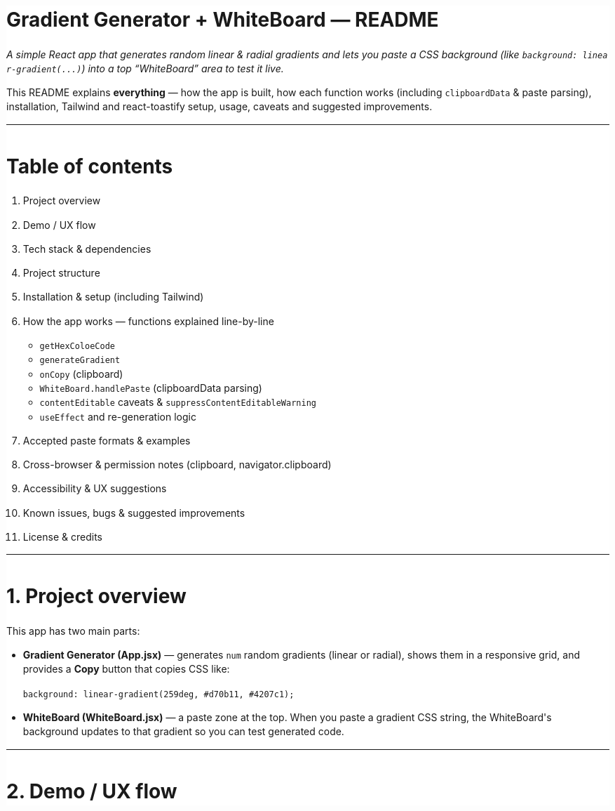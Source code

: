 # Gradient Generator + WhiteBoard — README

*A simple React app that generates random linear & radial gradients and lets you paste a CSS background (like `background: linear-gradient(...)`) into a top “WhiteBoard” area to test it live.*

This README explains **everything** — how the app is built, how each function works (including `clipboardData` & paste parsing), installation, Tailwind and react-toastify setup, usage, caveats and suggested improvements.

---

# Table of contents

1. Project overview
2. Demo / UX flow
3. Tech stack & dependencies
4. Project structure
5. Installation & setup (including Tailwind)
6. How the app works — functions explained line-by-line

   * `getHexColoeCode`
   * `generateGradient`
   * `onCopy` (clipboard)
   * `WhiteBoard.handlePaste` (clipboardData parsing)
   * `contentEditable` caveats & `suppressContentEditableWarning`
   * `useEffect` and re-generation logic
7. Accepted paste formats & examples
8. Cross-browser & permission notes (clipboard, navigator.clipboard)
9. Accessibility & UX suggestions
10. Known issues, bugs & suggested improvements
11. License & credits

---

# 1. Project overview

This app has two main parts:

* **Gradient Generator (App.jsx)** — generates `num` random gradients (linear or radial), shows them in a responsive grid, and provides a **Copy** button that copies CSS like:

  ```
  background: linear-gradient(259deg, #d70b11, #4207c1);
  ```

* **WhiteBoard (WhiteBoard.jsx)** — a paste zone at the top. When you paste a gradient CSS string, the WhiteBoard's background updates to that gradient so you can test generated code.

---

# 2. Demo / UX flow
